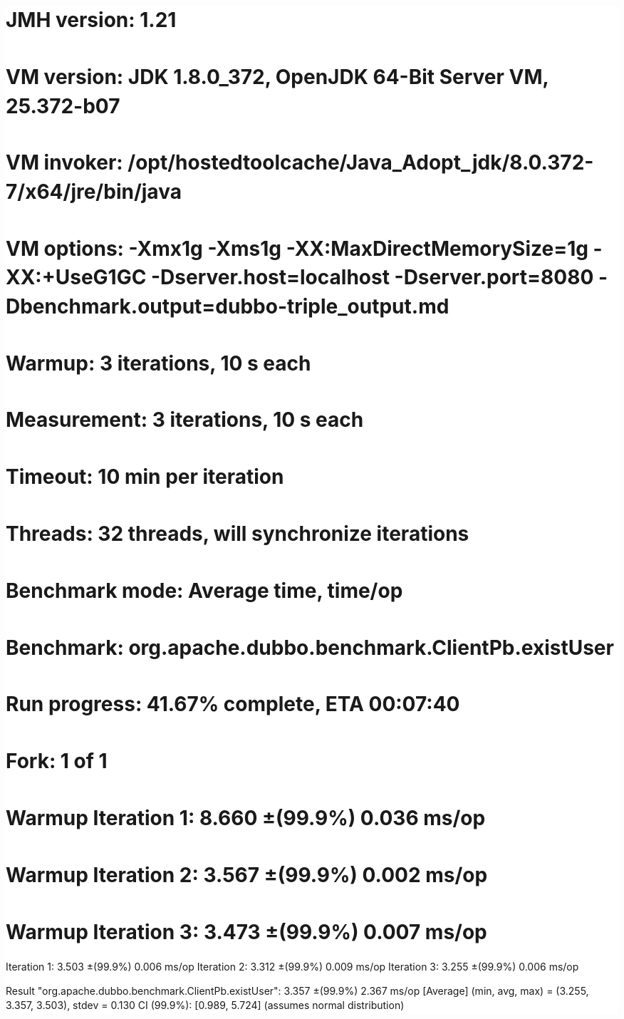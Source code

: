
# JMH version: 1.21
# VM version: JDK 1.8.0_372, OpenJDK 64-Bit Server VM, 25.372-b07
# VM invoker: /opt/hostedtoolcache/Java_Adopt_jdk/8.0.372-7/x64/jre/bin/java
# VM options: -Xmx1g -Xms1g -XX:MaxDirectMemorySize=1g -XX:+UseG1GC -Dserver.host=localhost -Dserver.port=8080 -Dbenchmark.output=dubbo-triple_output.md
# Warmup: 3 iterations, 10 s each
# Measurement: 3 iterations, 10 s each
# Timeout: 10 min per iteration
# Threads: 32 threads, will synchronize iterations
# Benchmark mode: Average time, time/op
# Benchmark: org.apache.dubbo.benchmark.ClientPb.existUser

# Run progress: 41.67% complete, ETA 00:07:40
# Fork: 1 of 1
# Warmup Iteration   1: 8.660 ±(99.9%) 0.036 ms/op
# Warmup Iteration   2: 3.567 ±(99.9%) 0.002 ms/op
# Warmup Iteration   3: 3.473 ±(99.9%) 0.007 ms/op
Iteration   1: 3.503 ±(99.9%) 0.006 ms/op
Iteration   2: 3.312 ±(99.9%) 0.009 ms/op
Iteration   3: 3.255 ±(99.9%) 0.006 ms/op


Result "org.apache.dubbo.benchmark.ClientPb.existUser":
  3.357 ±(99.9%) 2.367 ms/op [Average]
  (min, avg, max) = (3.255, 3.357, 3.503), stdev = 0.130
  CI (99.9%): [0.989, 5.724] (assumes normal distribution)
